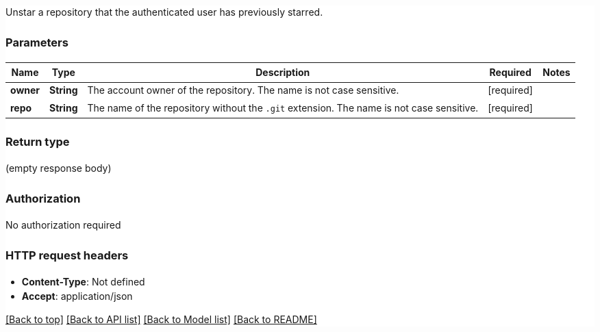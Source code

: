 Unstar a repository that the authenticated user has previously starred.

### Parameters


Name | Type | Description  | Required | Notes
------------- | ------------- | ------------- | ------------- | -------------
**owner** | **String** | The account owner of the repository. The name is not case sensitive. | [required] |
**repo** | **String** | The name of the repository without the `.git` extension. The name is not case sensitive. | [required] |

### Return type

 (empty response body)

### Authorization

No authorization required

### HTTP request headers

- **Content-Type**: Not defined
- **Accept**: application/json

[[Back to top]](#) [[Back to API list]](../README.md#documentation-for-api-endpoints) [[Back to Model list]](../README.md#documentation-for-models) [[Back to README]](../README.md)


